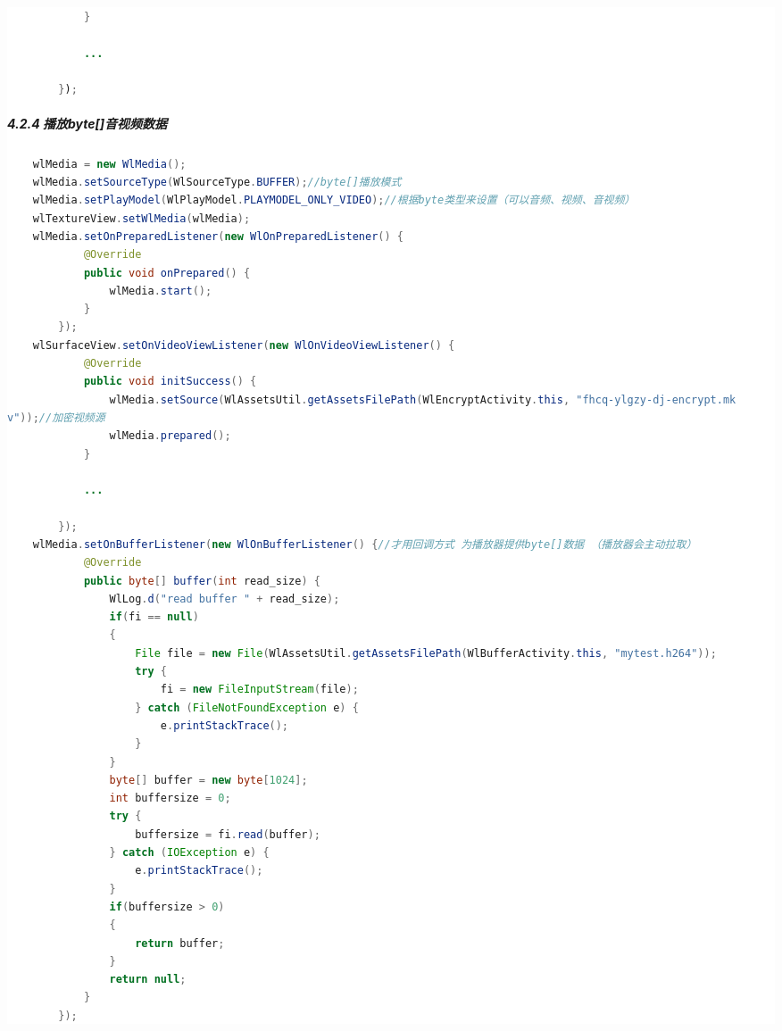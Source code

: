 ```java
            }

            ...
			
        });
```
##### 4.2.4 播放byte[]音视频数据
```java
    wlMedia = new WlMedia();
    wlMedia.setSourceType(WlSourceType.BUFFER);//byte[]播放模式
    wlMedia.setPlayModel(WlPlayModel.PLAYMODEL_ONLY_VIDEO);//根据byte类型来设置（可以音频、视频、音视频）
    wlTextureView.setWlMedia(wlMedia);
    wlMedia.setOnPreparedListener(new WlOnPreparedListener() {
            @Override
            public void onPrepared() {
                wlMedia.start();
            }
        });
	wlSurfaceView.setOnVideoViewListener(new WlOnVideoViewListener() {
            @Override
            public void initSuccess() {
                wlMedia.setSource(WlAssetsUtil.getAssetsFilePath(WlEncryptActivity.this, "fhcq-ylgzy-dj-encrypt.mkv"));//加密视频源
                wlMedia.prepared();
            }

            ...
			
        });
    wlMedia.setOnBufferListener(new WlOnBufferListener() {//才用回调方式 为播放器提供byte[]数据 （播放器会主动拉取）
            @Override
            public byte[] buffer(int read_size) {
                WlLog.d("read buffer " + read_size);
                if(fi == null)
                {
                    File file = new File(WlAssetsUtil.getAssetsFilePath(WlBufferActivity.this, "mytest.h264"));
                    try {
                        fi = new FileInputStream(file);
                    } catch (FileNotFoundException e) {
                        e.printStackTrace();
                    }
                }
                byte[] buffer = new byte[1024];
                int buffersize = 0;
                try {
                    buffersize = fi.read(buffer);
                } catch (IOException e) {
                    e.printStackTrace();
                }
                if(buffersize > 0)
                {
                    return buffer;
                }
                return null;
            }
        });
```
	